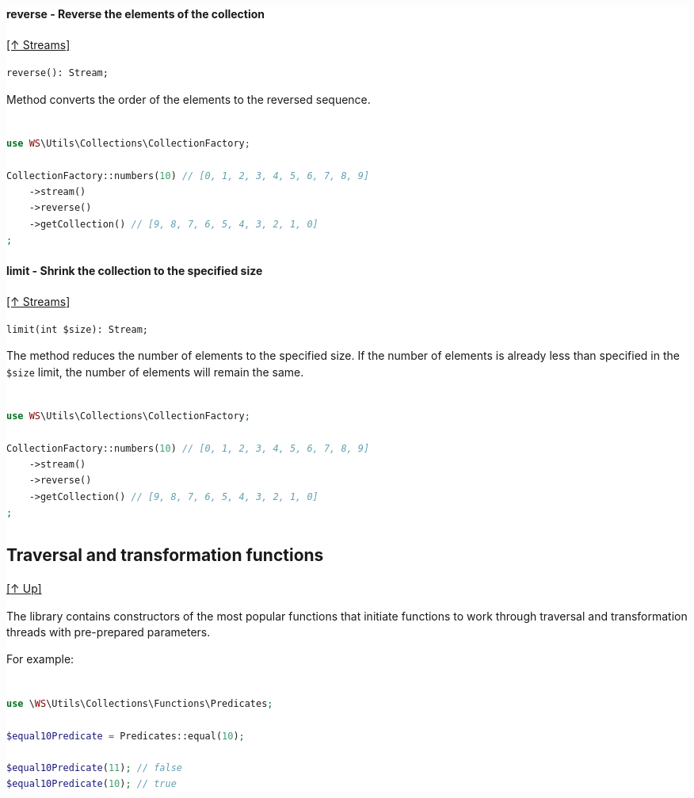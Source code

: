 #### reverse - Reverse the elements of the collection
[[↑ Streams]](#collection-streams)
```
reverse(): Stream;
```

Method converts the order of the elements to the reversed sequence.

```php

use WS\Utils\Collections\CollectionFactory;

CollectionFactory::numbers(10) // [0, 1, 2, 3, 4, 5, 6, 7, 8, 9] 
    ->stream()
    ->reverse()
    ->getCollection() // [9, 8, 7, 6, 5, 4, 3, 2, 1, 0]
;

```

#### limit - Shrink the collection to the specified size
[[↑ Streams]](#collection-streams)
```
limit(int $size): Stream;
```

The method reduces the number of elements to the specified size. If the number of elements is already less than specified in the `$size` limit, the number of elements will remain the same.

```php

use WS\Utils\Collections\CollectionFactory;

CollectionFactory::numbers(10) // [0, 1, 2, 3, 4, 5, 6, 7, 8, 9] 
    ->stream()
    ->reverse()
    ->getCollection() // [9, 8, 7, 6, 5, 4, 3, 2, 1, 0]
;

```

## Traversal and transformation functions
[[↑ Up]](#php-collections)

The library contains constructors of the most popular functions that initiate functions to work through traversal and transformation threads with pre-prepared parameters.

For example:
```php

use \WS\Utils\Collections\Functions\Predicates;

$equal10Predicate = Predicates::equal(10);

$equal10Predicate(11); // false
$equal10Predicate(10); // true

```
